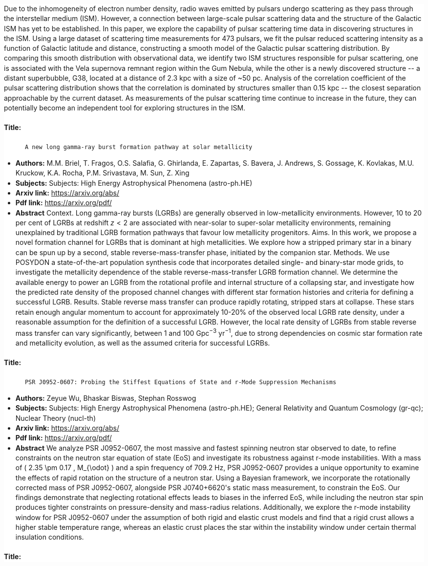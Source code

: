  Due to the inhomogeneity of electron number density, radio waves emitted by pulsars undergo scattering as they pass through the interstellar medium (ISM). However, a connection between large-scale pulsar scattering data and the structure of the Galactic ISM has yet to be established. In this paper, we explore the capability of pulsar scattering time data in discovering structures in the ISM. Using a large dataset of scattering time measurements for 473 pulsars, we fit the pulsar reduced scattering intensity as a function of Galactic latitude and distance, constructing a smooth model of the Galactic pulsar scattering distribution. By comparing this smooth distribution with observational data, we identify two ISM structures responsible for pulsar scattering, one is associated with the Vela supernova remnant region within the Gum Nebula, while the other is a newly discovered structure -- a distant superbubble, G38, located at a distance of 2.3 kpc with a size of ~50 pc. Analysis of the correlation coefficient of the pulsar scattering distribution shows that the correlation is dominated by structures smaller than 0.15 kpc -- the closest separation approachable by the current dataset. As measurements of the pulsar scattering time continue to increase in the future, they can potentially become an independent tool for exploring structures in the ISM.
#### Title:
          A new long gamma-ray burst formation pathway at solar metallicity
 - **Authors:** M.M. Briel, T. Fragos, O.S. Salafia, G. Ghirlanda, E. Zapartas, S. Bavera, J. Andrews, S. Gossage, K. Kovlakas, M.U. Kruckow, K.A. Rocha, P.M. Srivastava, M. Sun, Z. Xing
 - **Subjects:** Subjects:
High Energy Astrophysical Phenomena (astro-ph.HE)
 - **Arxiv link:** https://arxiv.org/abs/
 - **Pdf link:** https://arxiv.org/pdf/
 - **Abstract**
 Context. Long gamma-ray bursts (LGRBs) are generally observed in low-metallicity environments. However, 10 to 20 per cent of LGRBs at redshift $z<2$ are associated with near-solar to super-solar metallicity environments, remaining unexplained by traditional LGRB formation pathways that favour low metallicity progenitors. Aims. In this work, we propose a novel formation channel for LGRBs that is dominant at high metallicities. We explore how a stripped primary star in a binary can be spun up by a second, stable reverse-mass-transfer phase, initiated by the companion star. Methods. We use POSYDON a state-of-the-art population synthesis code that incorporates detailed single- and binary-star mode grids, to investigate the metallicity dependence of the stable reverse-mass-transfer LGRB formation channel. We determine the available energy to power an LGRB from the rotational profile and internal structure of a collapsing star, and investigate how the predicted rate density of the proposed channel changes with different star formation histories and criteria for defining a successful LGRB. Results. Stable reverse mass transfer can produce rapidly rotating, stripped stars at collapse. These stars retain enough angular momentum to account for approximately 10-20% of the observed local LGRB rate density, under a reasonable assumption for the definition of a successful LGRB. However, the local rate density of LGRBs from stable reverse mass transfer can vary significantly, between 1 and 100 Gpc$^{-3}$ yr$^{-1}$, due to strong dependencies on cosmic star formation rate and metallicity evolution, as well as the assumed criteria for successful LGRBs.
#### Title:
          PSR J0952-0607: Probing the Stiffest Equations of State and r-Mode Suppression Mechanisms
 - **Authors:** Zeyue Wu, Bhaskar Biswas, Stephan Rosswog
 - **Subjects:** Subjects:
High Energy Astrophysical Phenomena (astro-ph.HE); General Relativity and Quantum Cosmology (gr-qc); Nuclear Theory (nucl-th)
 - **Arxiv link:** https://arxiv.org/abs/
 - **Pdf link:** https://arxiv.org/pdf/
 - **Abstract**
 We analyze PSR J0952-0607, the most massive and fastest spinning neutron star observed to date, to refine constraints on the neutron star equation of state (EoS) and investigate its robustness against r-mode instabilities. With a mass of \( 2.35 \pm 0.17 \, M_{\odot} \) and a spin frequency of 709.2 Hz, PSR J0952-0607 provides a unique opportunity to examine the effects of rapid rotation on the structure of a neutron star. Using a Bayesian framework, we incorporate the rotationally corrected mass of PSR J0952-0607, alongside PSR J0740+6620's static mass measurement, to constrain the EoS. Our findings demonstrate that neglecting rotational effects leads to biases in the inferred EoS, while including the neutron star spin produces tighter constraints on pressure-density and mass-radius relations. Additionally, we explore the r-mode instability window for PSR J0952-0607 under the assumption of both rigid and elastic crust models and find that a rigid crust allows a higher stable temperature range, whereas an elastic crust places the star within the instability window under certain thermal insulation conditions.
#### Title: